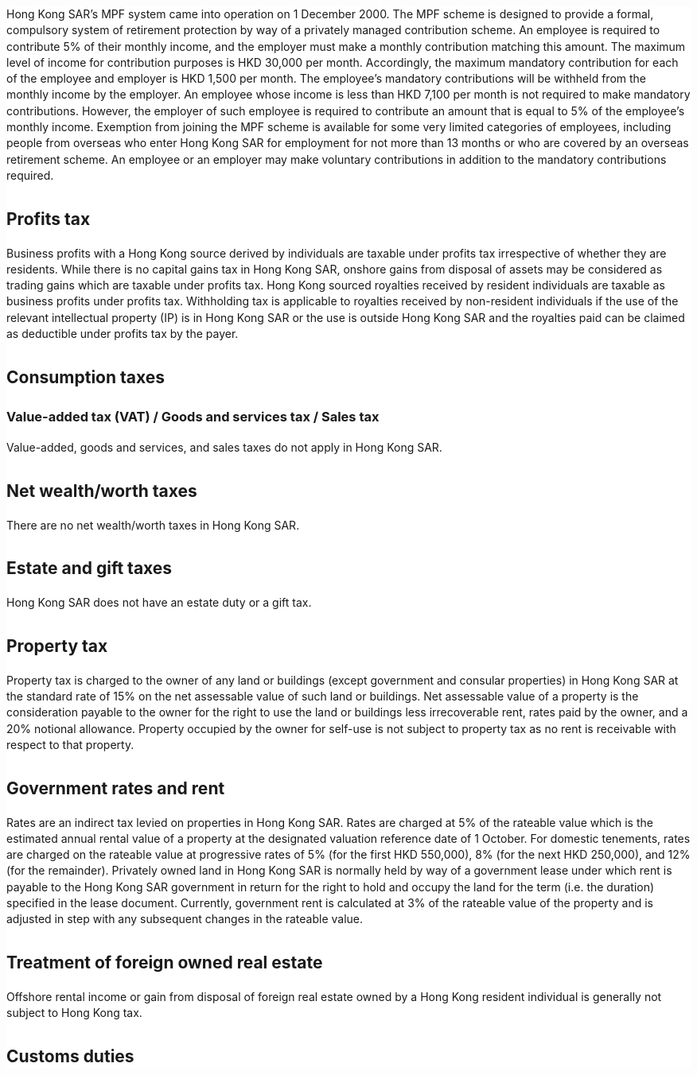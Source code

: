 Hong Kong SAR’s MPF system came into operation on 1 December 2000. The MPF scheme is designed to provide a formal, compulsory system of retirement protection by way of a privately managed contribution scheme. An employee is required to contribute 5% of their monthly income, and the employer must make a monthly contribution matching this amount. The maximum level of income for contribution purposes is HKD 30,000 per month. Accordingly, the maximum mandatory contribution for each of the employee and employer is HKD 1,500 per month. The employee’s mandatory contributions will be withheld from the monthly income by the employer.
An employee whose income is less than HKD 7,100 per month is not required to make mandatory contributions. However, the employer of such employee is required to contribute an amount that is equal to 5% of the employee’s monthly income.
Exemption from joining the MPF scheme is available for some very limited categories of employees, including people from overseas who enter Hong Kong SAR for employment for not more than 13 months or who are covered by an overseas retirement scheme.
An employee or an employer may make voluntary contributions in addition to the mandatory contributions required.
## Profits tax
Business profits with a Hong Kong source derived by individuals are taxable under profits tax irrespective of whether they are residents. While there is no capital gains tax in Hong Kong SAR, onshore gains from disposal of assets may be considered as trading gains which are taxable under profits tax. Hong Kong sourced royalties received by resident individuals are taxable as business profits under profits tax. Withholding tax is applicable to royalties received by non-resident individuals if the use of the relevant intellectual property (IP) is in Hong Kong SAR or the use is outside Hong Kong SAR and the royalties paid can be claimed as deductible under profits tax by the payer.
## Consumption taxes
### Value-added tax (VAT) / Goods and services tax / Sales tax
Value-added, goods and services, and sales taxes do not apply in Hong Kong SAR.
## Net wealth/worth taxes
There are no net wealth/worth taxes in Hong Kong SAR.
## Estate and gift taxes
Hong Kong SAR does not have an estate duty or a gift tax.
## Property tax
Property tax is charged to the owner of any land or buildings (except government and consular properties) in Hong Kong SAR at the standard rate of 15% on the net assessable value of such land or buildings. Net assessable value of a property is the consideration payable to the owner for the right to use the land or buildings less irrecoverable rent, rates paid by the owner, and a 20% notional allowance. Property occupied by the owner for self-use is not subject to property tax as no rent is receivable with respect to that property.
## Government rates and rent
Rates are an indirect tax levied on properties in Hong Kong SAR. Rates are charged at 5% of the rateable value which is the estimated annual rental value of a property at the designated valuation reference date of 1 October. For domestic tenements, rates are charged on the rateable value at progressive rates of 5% (for the first HKD 550,000), 8% (for the next HKD 250,000), and 12% (for the remainder).
Privately owned land in Hong Kong SAR is normally held by way of a government lease under which rent is payable to the Hong Kong SAR government in return for the right to hold and occupy the land for the term (i.e. the duration) specified in the lease document. Currently, government rent is calculated at 3% of the rateable value of the property and is adjusted in step with any subsequent changes in the rateable value.
## Treatment of foreign owned real estate
Offshore rental income or gain from disposal of foreign real estate owned by a Hong Kong resident individual is generally not subject to Hong Kong tax.
## Customs duties